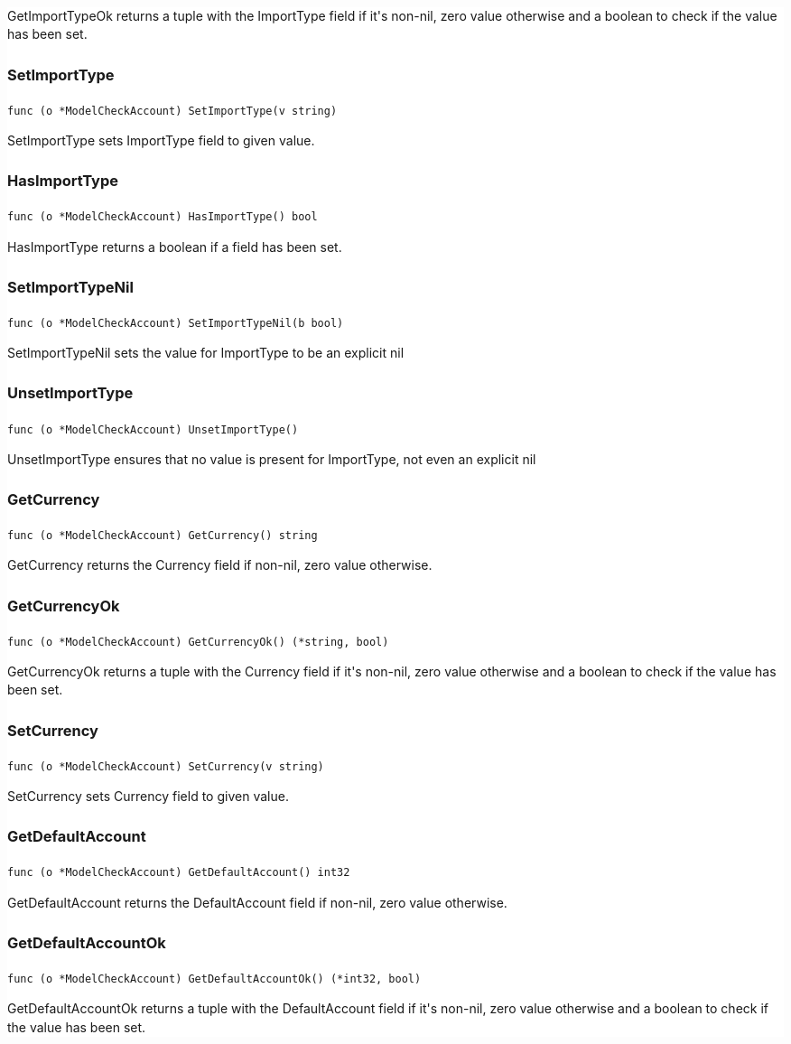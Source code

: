 GetImportTypeOk returns a tuple with the ImportType field if it's non-nil, zero value otherwise
and a boolean to check if the value has been set.

### SetImportType

`func (o *ModelCheckAccount) SetImportType(v string)`

SetImportType sets ImportType field to given value.

### HasImportType

`func (o *ModelCheckAccount) HasImportType() bool`

HasImportType returns a boolean if a field has been set.

### SetImportTypeNil

`func (o *ModelCheckAccount) SetImportTypeNil(b bool)`

 SetImportTypeNil sets the value for ImportType to be an explicit nil

### UnsetImportType
`func (o *ModelCheckAccount) UnsetImportType()`

UnsetImportType ensures that no value is present for ImportType, not even an explicit nil
### GetCurrency

`func (o *ModelCheckAccount) GetCurrency() string`

GetCurrency returns the Currency field if non-nil, zero value otherwise.

### GetCurrencyOk

`func (o *ModelCheckAccount) GetCurrencyOk() (*string, bool)`

GetCurrencyOk returns a tuple with the Currency field if it's non-nil, zero value otherwise
and a boolean to check if the value has been set.

### SetCurrency

`func (o *ModelCheckAccount) SetCurrency(v string)`

SetCurrency sets Currency field to given value.


### GetDefaultAccount

`func (o *ModelCheckAccount) GetDefaultAccount() int32`

GetDefaultAccount returns the DefaultAccount field if non-nil, zero value otherwise.

### GetDefaultAccountOk

`func (o *ModelCheckAccount) GetDefaultAccountOk() (*int32, bool)`

GetDefaultAccountOk returns a tuple with the DefaultAccount field if it's non-nil, zero value otherwise
and a boolean to check if the value has been set.
